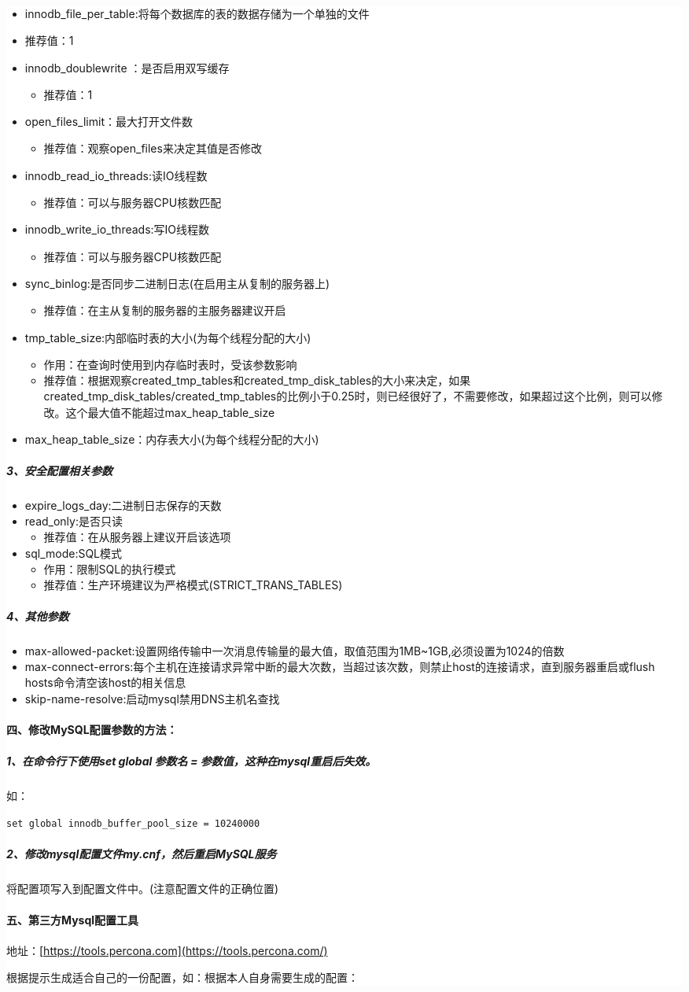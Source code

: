 - innodb_file_per_table:将每个数据库的表的数据存储为一个单独的文件

- 推荐值：1

- innodb_doublewrite ：是否启用双写缓存
  - 推荐值：1
- open_files_limit：最大打开文件数
  - 推荐值：观察open_files来决定其值是否修改
- innodb_read_io_threads:读IO线程数
  - 推荐值：可以与服务器CPU核数匹配
- innodb_write_io_threads:写IO线程数
  - 推荐值：可以与服务器CPU核数匹配
- sync_binlog:是否同步二进制日志(在启用主从复制的服务器上)
  - 推荐值：在主从复制的服务器的主服务器建议开启
- tmp_table_size:内部临时表的大小(为每个线程分配的大小)
  - 作用：在查询时使用到内存临时表时，受该参数影响
  - 推荐值：根据观察created_tmp_tables和created_tmp_disk_tables的大小来决定，如果created_tmp_disk_tables/created_tmp_tables的比例小于0.25时，则已经很好了，不需要修改，如果超过这个比例，则可以修改。这个最大值不能超过max_heap_table_size
- max_heap_table_size：内存表大小(为每个线程分配的大小)

##### 3、安全配置相关参数

- expire_logs_day:二进制日志保存的天数
- read_only:是否只读
  - 推荐值：在从服务器上建议开启该选项
- sql_mode:SQL模式
  - 作用：限制SQL的执行模式
  - 推荐值：生产环境建议为严格模式(STRICT_TRANS_TABLES)

##### 4、其他参数

- max-allowed-packet:设置网络传输中一次消息传输量的最大值，取值范围为1MB~1GB,必须设置为1024的倍数
- max-connect-errors:每个主机在连接请求异常中断的最大次数，当超过该次数，则禁止host的连接请求，直到服务器重启或flush hosts命令清空该host的相关信息
- skip-name-resolve:启动mysql禁用DNS主机名查找

#### 四、修改MySQL配置参数的方法：

##### 1、在命令行下使用set global 参数名 = 参数值，这种在mysql重启后失效。

如：

```
set global innodb_buffer_pool_size = 10240000
```

##### 2、修改mysql配置文件my.cnf，然后重启MySQL服务

将配置项写入到配置文件中。(注意配置文件的正确位置)

#### 五、第三方Mysql配置工具

地址：[https://tools.percona.com](https://tools.percona.com/)

根据提示生成适合自己的一份配置，如：根据本人自身需要生成的配置：

```
```